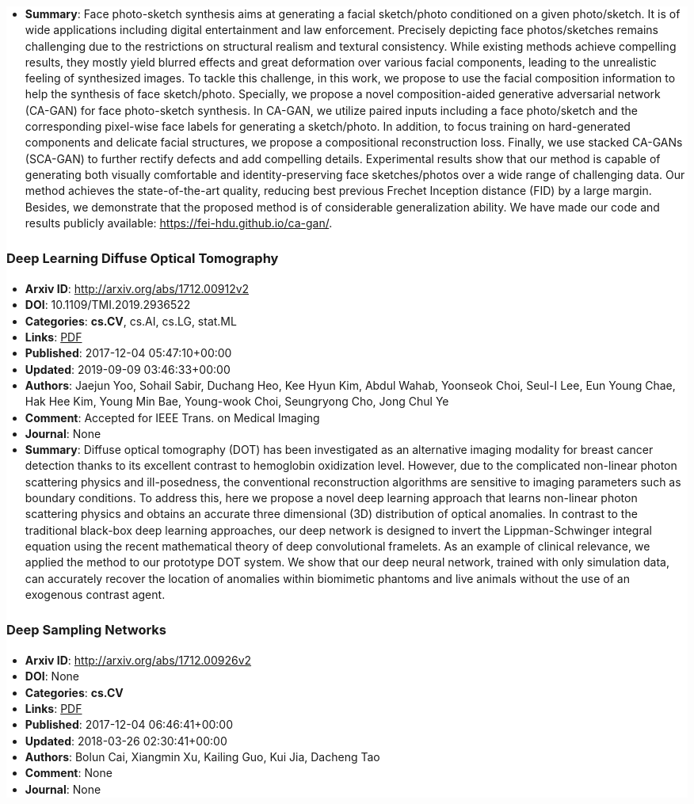 - **Summary**: Face photo-sketch synthesis aims at generating a facial sketch/photo conditioned on a given photo/sketch. It is of wide applications including digital entertainment and law enforcement. Precisely depicting face photos/sketches remains challenging due to the restrictions on structural realism and textural consistency. While existing methods achieve compelling results, they mostly yield blurred effects and great deformation over various facial components, leading to the unrealistic feeling of synthesized images. To tackle this challenge, in this work, we propose to use the facial composition information to help the synthesis of face sketch/photo. Specially, we propose a novel composition-aided generative adversarial network (CA-GAN) for face photo-sketch synthesis. In CA-GAN, we utilize paired inputs including a face photo/sketch and the corresponding pixel-wise face labels for generating a sketch/photo. In addition, to focus training on hard-generated components and delicate facial structures, we propose a compositional reconstruction loss. Finally, we use stacked CA-GANs (SCA-GAN) to further rectify defects and add compelling details. Experimental results show that our method is capable of generating both visually comfortable and identity-preserving face sketches/photos over a wide range of challenging data. Our method achieves the state-of-the-art quality, reducing best previous Frechet Inception distance (FID) by a large margin. Besides, we demonstrate that the proposed method is of considerable generalization ability. We have made our code and results publicly available: https://fei-hdu.github.io/ca-gan/.



### Deep Learning Diffuse Optical Tomography
- **Arxiv ID**: http://arxiv.org/abs/1712.00912v2
- **DOI**: 10.1109/TMI.2019.2936522
- **Categories**: **cs.CV**, cs.AI, cs.LG, stat.ML
- **Links**: [PDF](http://arxiv.org/pdf/1712.00912v2)
- **Published**: 2017-12-04 05:47:10+00:00
- **Updated**: 2019-09-09 03:46:33+00:00
- **Authors**: Jaejun Yoo, Sohail Sabir, Duchang Heo, Kee Hyun Kim, Abdul Wahab, Yoonseok Choi, Seul-I Lee, Eun Young Chae, Hak Hee Kim, Young Min Bae, Young-wook Choi, Seungryong Cho, Jong Chul Ye
- **Comment**: Accepted for IEEE Trans. on Medical Imaging
- **Journal**: None
- **Summary**: Diffuse optical tomography (DOT) has been investigated as an alternative imaging modality for breast cancer detection thanks to its excellent contrast to hemoglobin oxidization level. However, due to the complicated non-linear photon scattering physics and ill-posedness, the conventional reconstruction algorithms are sensitive to imaging parameters such as boundary conditions. To address this, here we propose a novel deep learning approach that learns non-linear photon scattering physics and obtains an accurate three dimensional (3D) distribution of optical anomalies. In contrast to the traditional black-box deep learning approaches, our deep network is designed to invert the Lippman-Schwinger integral equation using the recent mathematical theory of deep convolutional framelets. As an example of clinical relevance, we applied the method to our prototype DOT system. We show that our deep neural network, trained with only simulation data, can accurately recover the location of anomalies within biomimetic phantoms and live animals without the use of an exogenous contrast agent.



### Deep Sampling Networks
- **Arxiv ID**: http://arxiv.org/abs/1712.00926v2
- **DOI**: None
- **Categories**: **cs.CV**
- **Links**: [PDF](http://arxiv.org/pdf/1712.00926v2)
- **Published**: 2017-12-04 06:46:41+00:00
- **Updated**: 2018-03-26 02:30:41+00:00
- **Authors**: Bolun Cai, Xiangmin Xu, Kailing Guo, Kui Jia, Dacheng Tao
- **Comment**: None
- **Journal**: None